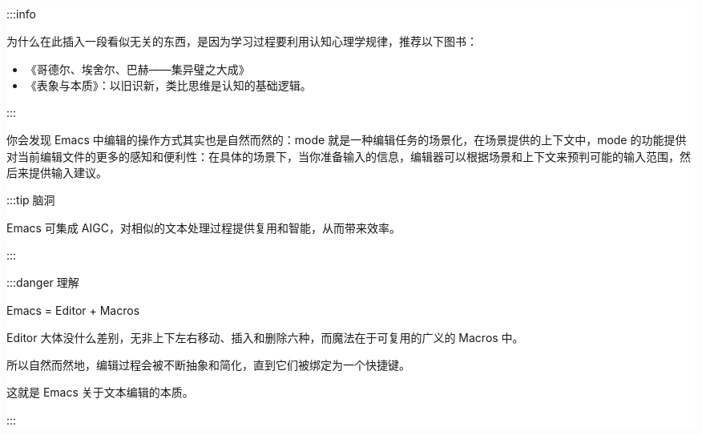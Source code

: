 :::info

为什么在此插入一段看似无关的东西，是因为学习过程要利用认知心理学规律，推荐以下图书：

  * 《哥德尔、埃舍尔、巴赫——集异璧之大成》
  * 《表象与本质》：以旧识新，类比思维是认知的基础逻辑。

:::

你会发现 Emacs 中编辑的操作方式其实也是自然而然的：mode 就是一种编辑任务的场景化，在场景提供的上下文中，mode 的功能提供对当前编辑文件的更多的感知和便利性：在具体的场景下，当你准备输入的信息，编辑器可以根据场景和上下文来预判可能的输入范围，然后来提供输入建议。

:::tip 脑洞

Emacs 可集成 AIGC，对相似的文本处理过程提供复用和智能，从而带来效率。

:::

:::danger 理解

Emacs = Editor + Macros

Editor 大体没什么差别，无非上下左右移动、插入和删除六种，而魔法在于可复用的广义的 Macros 中。

所以自然而然地，编辑过程会被不断抽象和简化，直到它们被绑定为一个快捷键。

这就是 Emacs 关于文本编辑的本质。

:::



